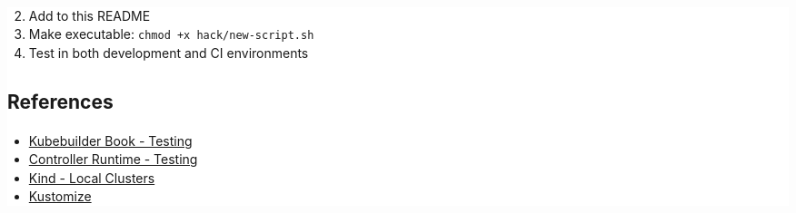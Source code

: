 2. Add to this README
3. Make executable: `chmod +x hack/new-script.sh`
4. Test in both development and CI environments

## References

- [Kubebuilder Book - Testing](https://book.kubebuilder.io/cronjob-tutorial/writing-tests.html)
- [Controller Runtime - Testing](https://pkg.go.dev/sigs.k8s.io/controller-runtime/pkg/envtest)
- [Kind - Local Clusters](https://kind.sigs.k8s.io/)
- [Kustomize](https://kustomize.io/)
